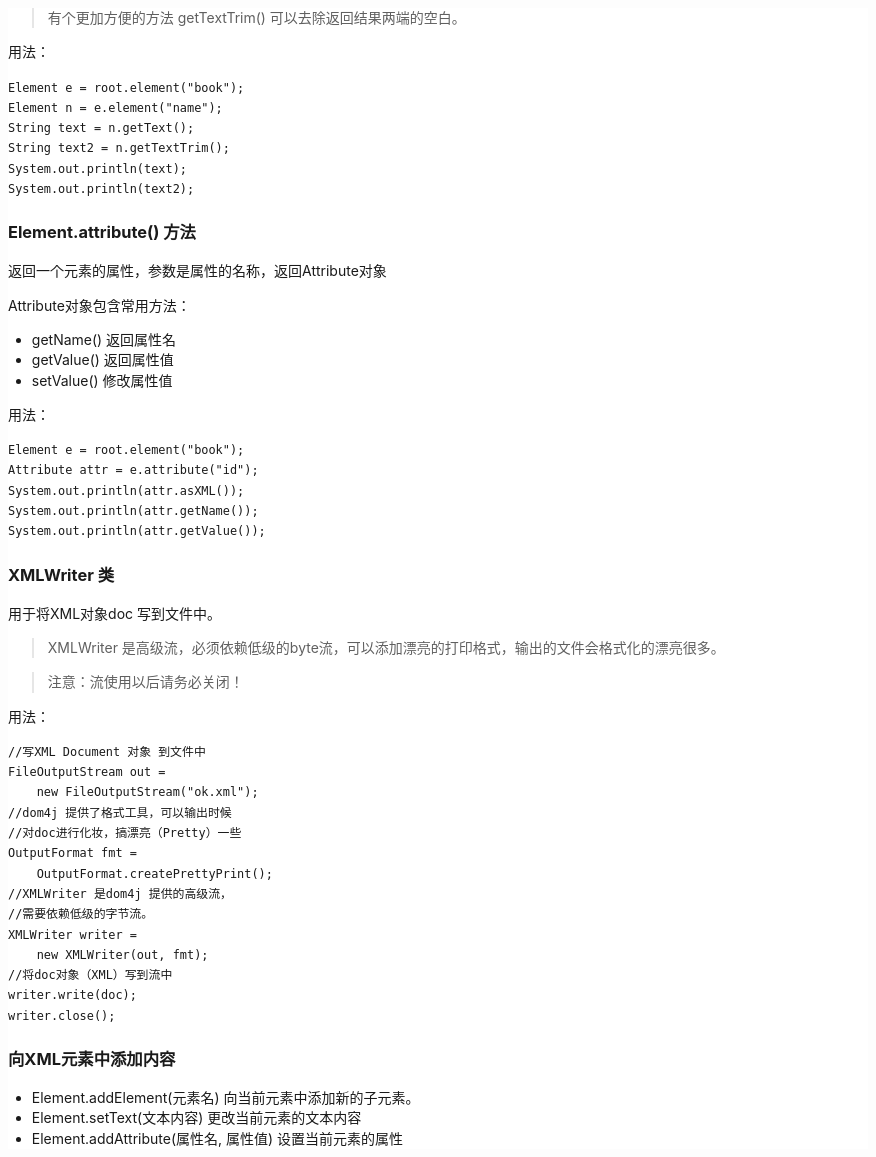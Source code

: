 > 有个更加方便的方法 getTextTrim() 可以去除返回结果两端的空白。

用法：

	Element e = root.element("book");
	Element n = e.element("name");
	String text = n.getText(); 
	String text2 = n.getTextTrim(); 
	System.out.println(text);
	System.out.println(text2);

### Element.attribute() 方法

返回一个元素的属性，参数是属性的名称，返回Attribute对象

Attribute对象包含常用方法：
- getName() 返回属性名
- getValue() 返回属性值
- setValue() 修改属性值

用法：
	
	Element e = root.element("book");
	Attribute attr = e.attribute("id");
	System.out.println(attr.asXML());
	System.out.println(attr.getName());
	System.out.println(attr.getValue()); 

### XMLWriter 类

用于将XML对象doc 写到文件中。

> XMLWriter 是高级流，必须依赖低级的byte流，可以添加漂亮的打印格式，输出的文件会格式化的漂亮很多。

> 注意：流使用以后请务必关闭！

用法：

	//写XML Document 对象 到文件中
	FileOutputStream out = 
		new FileOutputStream("ok.xml");
	//dom4j 提供了格式工具，可以输出时候
	//对doc进行化妆，搞漂亮（Pretty）一些
	OutputFormat fmt = 
		OutputFormat.createPrettyPrint();
	//XMLWriter 是dom4j 提供的高级流，
	//需要依赖低级的字节流。
	XMLWriter writer = 
		new XMLWriter(out, fmt);
	//将doc对象（XML）写到流中
	writer.write(doc);
	writer.close();

### 向XML元素中添加内容

- Element.addElement(元素名) 向当前元素中添加新的子元素。
- Element.setText(文本内容) 更改当前元素的文本内容
- Element.addAttribute(属性名, 属性值) 设置当前元素的属性

